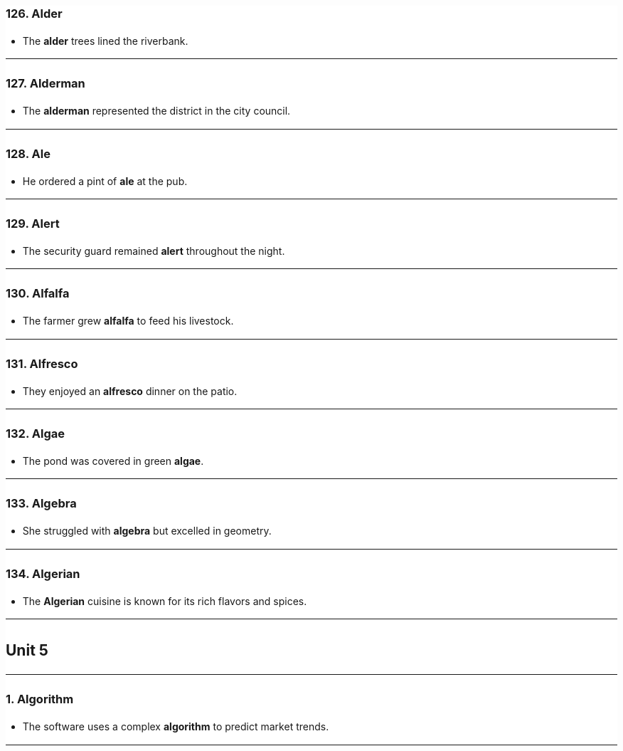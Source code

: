 ### 126. **Alder**  
   - The **alder** trees lined the riverbank.

---

### 127. **Alderman**  
   - The **alderman** represented the district in the city council.

---

### 128. **Ale**  
   - He ordered a pint of **ale** at the pub.

---

### 129. **Alert**  
   - The security guard remained **alert** throughout the night.

---

### 130. **Alfalfa**  
   - The farmer grew **alfalfa** to feed his livestock.

---

### 131. **Alfresco**  
   - They enjoyed an **alfresco** dinner on the patio.

---

### 132. **Algae**  
   - The pond was covered in green **algae**.

---

### 133. **Algebra**  
   - She struggled with **algebra** but excelled in geometry.

---

### 134. **Algerian**  
   - The **Algerian** cuisine is known for its rich flavors and spices.

---

## Unit 5

---

### 1. **Algorithm**  
   - The software uses a complex **algorithm** to predict market trends.

---